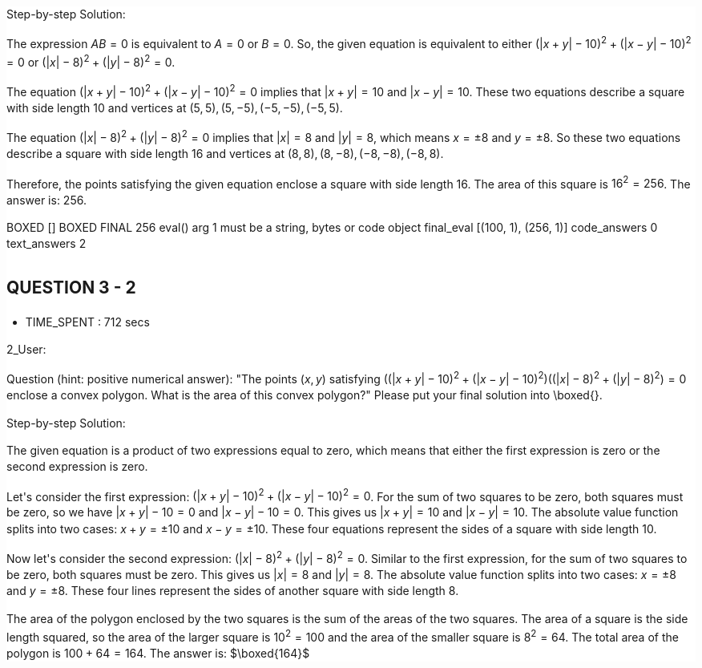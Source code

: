 Step-by-step Solution:


The expression $AB = 0$ is equivalent to $A = 0$ or $B = 0$. So, the given equation is equivalent to either $(\vert x + y \vert - 10)^2 + ( \vert x - y \vert - 10)^2 = 0$ or $(\vert x \vert - 8)^2 + ( \vert y \vert - 8)^2 = 0$.

The equation $(\vert x + y \vert - 10)^2 + ( \vert x - y \vert - 10)^2 = 0$ implies that $\vert x + y \vert = 10$ and $\vert x - y \vert = 10$. These two equations describe a square with side length 10 and vertices at $(5,5), (5,-5), (-5,-5), (-5,5)$.

The equation $(\vert x \vert - 8)^2 + ( \vert y \vert - 8)^2 = 0$ implies that $\vert x \vert = 8$ and $\vert y \vert = 8$, which means $x = \pm 8$ and $y = \pm 8$. So these two equations describe a square with side length 16 and vertices at $(8,8), (8,-8), (-8,-8), (-8,8)$.

Therefore, the points satisfying the given equation enclose a square with side length 16. The area of this square is $16^2 = 256$.
The answer is: $256$.

BOXED []
BOXED FINAL 256
eval() arg 1 must be a string, bytes or code object final_eval
[(100, 1), (256, 1)]
code_answers 0 text_answers 2



## QUESTION 3 - 2 
- TIME_SPENT : 712 secs

2_User:

Question (hint: positive numerical answer):
"The points $\left(x, y\right)$ satisfying $((\vert x + y \vert - 10)^2 + ( \vert x - y \vert - 10)^2)((\vert x \vert - 8)^2 + ( \vert y \vert - 8)^2) = 0$ enclose a convex polygon. What is the area of this convex polygon?"
Please put your final solution into \boxed{}.

Step-by-step Solution:


The given equation is a product of two expressions equal to zero, which means that either the first expression is zero or the second expression is zero.

Let's consider the first expression: $(\vert x + y \vert - 10)^2 + ( \vert x - y \vert - 10)^2 = 0$. For the sum of two squares to be zero, both squares must be zero, so we have $\vert x + y \vert - 10 = 0$ and $\vert x - y \vert - 10 = 0$. This gives us $\vert x + y \vert = 10$ and $\vert x - y \vert = 10$. The absolute value function splits into two cases: $x + y = \pm 10$ and $x - y = \pm 10$. These four equations represent the sides of a square with side length 10.

Now let's consider the second expression: $(\vert x \vert - 8)^2 + ( \vert y \vert - 8)^2 = 0$. Similar to the first expression, for the sum of two squares to be zero, both squares must be zero. This gives us $\vert x \vert = 8$ and $\vert y \vert = 8$. The absolute value function splits into two cases: $x = \pm 8$ and $y = \pm 8$. These four lines represent the sides of another square with side length 8.

The area of the polygon enclosed by the two squares is the sum of the areas of the two squares. The area of a square is the side length squared, so the area of the larger square is $10^2 = 100$ and the area of the smaller square is $8^2 = 64$. The total area of the polygon is $100 + 64 = 164$. The answer is: $\boxed{164}$
